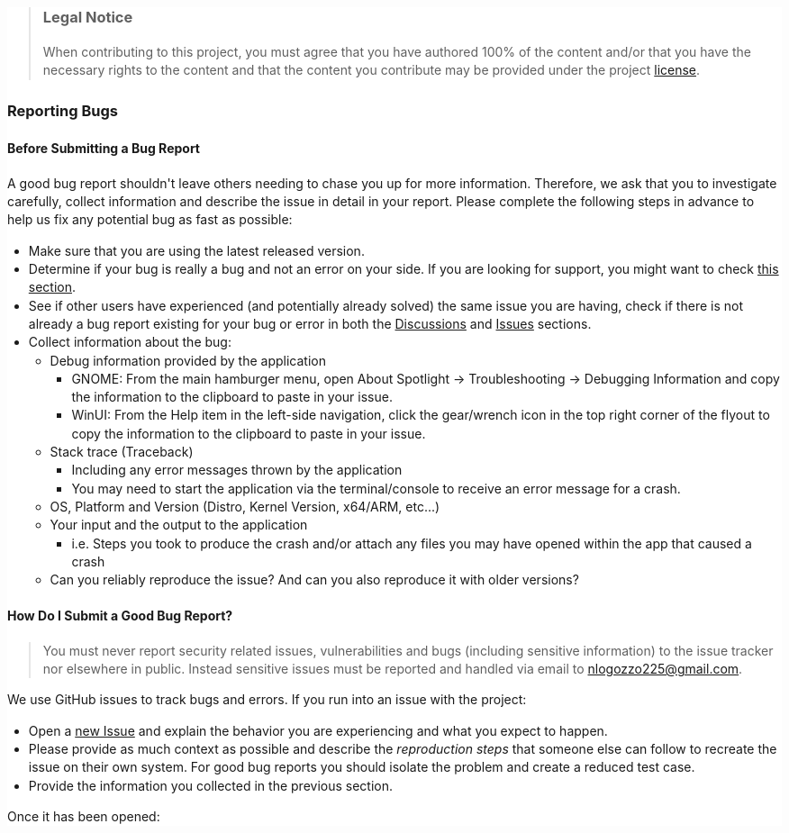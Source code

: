 > ### Legal Notice
> When contributing to this project, you must agree that you have authored 100% of the content and/or that you have the necessary rights to the content and that the content you contribute may be provided under the project [license](COPYING).

### Reporting Bugs

#### Before Submitting a Bug Report

A good bug report shouldn't leave others needing to chase you up for more information. Therefore, we ask that you to investigate carefully, collect information and describe the issue in detail in your report. Please complete the following steps in advance to help us fix any potential bug as fast as possible:

- Make sure that you are using the latest released version.
- Determine if your bug is really a bug and not an error on your side. If you are looking for support, you might want to check [this section](#i-have-a-question).
- See if other users have experienced (and potentially already solved) the same issue you are having, check if there is not already a bug report existing for your bug or error in both the [Discussions](https://github.com/NickvisionApps/Spotlight/discussions) and [Issues](https://github.com/NickvisionApps/Spotlight/issues) sections.
- Collect information about the bug:
  - Debug information provided by the application
    - GNOME: From the main hamburger menu, open About Spotlight → Troubleshooting → Debugging Information and copy the information to the clipboard to paste in your issue.
    - WinUI: From the Help item in the left-side navigation, click the gear/wrench icon in the top right corner of the flyout to copy the information to the clipboard to paste in your issue.
  - Stack trace (Traceback)
    - Including any error messages thrown by the application
    - You may need to start the application via the terminal/console to receive an error message for a crash.
  - OS, Platform and Version (Distro, Kernel Version, x64/ARM, etc...)
  - Your input and the output to the application
    - i.e. Steps you took to produce the crash and/or attach any files you may have opened within the app that caused a crash
  - Can you reliably reproduce the issue? And can you also reproduce it with older versions?

#### How Do I Submit a Good Bug Report?

> You must never report security related issues, vulnerabilities and bugs (including sensitive information) to the issue tracker nor elsewhere in public. Instead sensitive issues must be reported and handled via email to <nlogozzo225@gmail.com>.

We use GitHub issues to track bugs and errors. If you run into an issue with the project:

- Open a [new Issue](https://github.com/NickvisionApps/Spotlight/issues/new) and explain the behavior you are experiencing and what you expect to happen.
- Please provide as much context as possible and describe the *reproduction steps* that someone else can follow to recreate the issue on their own system. For good bug reports you should isolate the problem and create a reduced test case.
- Provide the information you collected in the previous section.

Once it has been opened:
